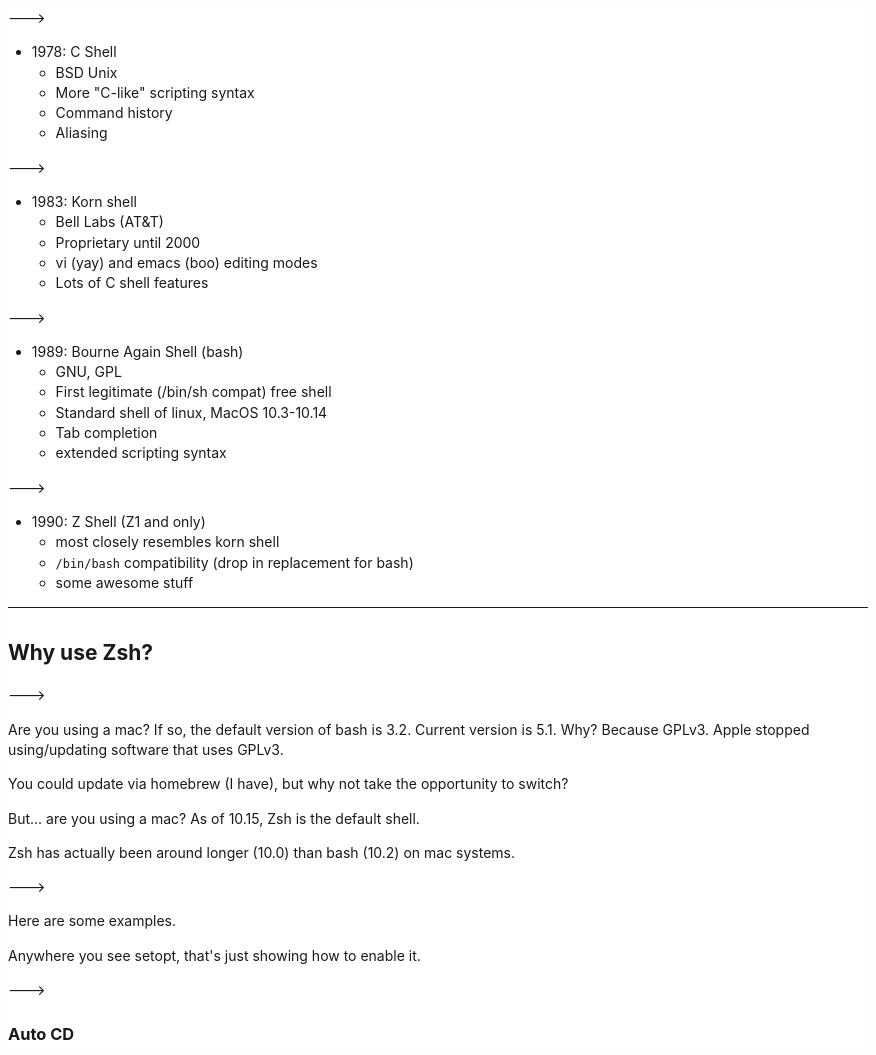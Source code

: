 --->

* 1978: C Shell
  - BSD Unix
  - More "C-like" scripting syntax
  - Command history
  - Aliasing

--->

* 1983: Korn shell
  - Bell Labs (AT&T)
  - Proprietary until 2000
  - vi (yay) and emacs (boo) editing modes
  - Lots of C shell features

--->

* 1989: Bourne Again Shell (bash)
  - GNU, GPL
  - First legitimate (/bin/sh compat) free shell
  - Standard shell of linux, MacOS 10.3-10.14
  - Tab completion
  - extended scripting syntax

--->

* 1990: Z Shell (Z1 and only)
  - most closely resembles korn shell
  - `/bin/bash` compatibility (drop in replacement for bash)
  - some awesome stuff

---

## Why use Zsh?

--->

Are you using a mac? If so, the default version of bash is 3.2. Current version
is 5.1. Why? Because GPLv3. Apple stopped using/updating software that uses
GPLv3.

You could update via homebrew (I have), but why not take the opportunity to switch?

But... are you using a mac? As of 10.15, Zsh is the default shell.

Zsh has actually been around longer (10.0) than bash (10.2) on mac systems.

--->

Here are some examples.

Anywhere you see setopt, that's just showing how to enable it.

--->

### Auto CD
